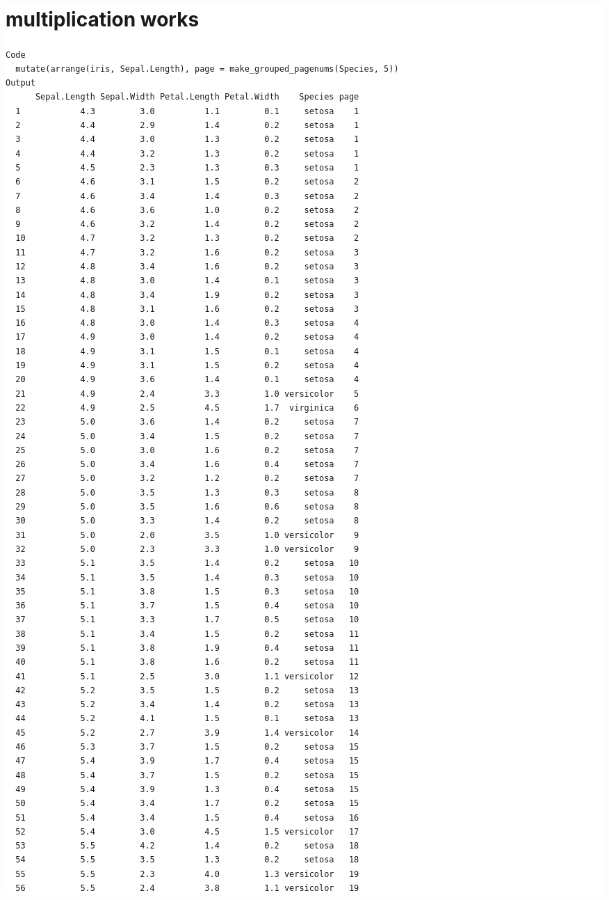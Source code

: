 # multiplication works

    Code
      mutate(arrange(iris, Sepal.Length), page = make_grouped_pagenums(Species, 5))
    Output
          Sepal.Length Sepal.Width Petal.Length Petal.Width    Species page
      1            4.3         3.0          1.1         0.1     setosa    1
      2            4.4         2.9          1.4         0.2     setosa    1
      3            4.4         3.0          1.3         0.2     setosa    1
      4            4.4         3.2          1.3         0.2     setosa    1
      5            4.5         2.3          1.3         0.3     setosa    1
      6            4.6         3.1          1.5         0.2     setosa    2
      7            4.6         3.4          1.4         0.3     setosa    2
      8            4.6         3.6          1.0         0.2     setosa    2
      9            4.6         3.2          1.4         0.2     setosa    2
      10           4.7         3.2          1.3         0.2     setosa    2
      11           4.7         3.2          1.6         0.2     setosa    3
      12           4.8         3.4          1.6         0.2     setosa    3
      13           4.8         3.0          1.4         0.1     setosa    3
      14           4.8         3.4          1.9         0.2     setosa    3
      15           4.8         3.1          1.6         0.2     setosa    3
      16           4.8         3.0          1.4         0.3     setosa    4
      17           4.9         3.0          1.4         0.2     setosa    4
      18           4.9         3.1          1.5         0.1     setosa    4
      19           4.9         3.1          1.5         0.2     setosa    4
      20           4.9         3.6          1.4         0.1     setosa    4
      21           4.9         2.4          3.3         1.0 versicolor    5
      22           4.9         2.5          4.5         1.7  virginica    6
      23           5.0         3.6          1.4         0.2     setosa    7
      24           5.0         3.4          1.5         0.2     setosa    7
      25           5.0         3.0          1.6         0.2     setosa    7
      26           5.0         3.4          1.6         0.4     setosa    7
      27           5.0         3.2          1.2         0.2     setosa    7
      28           5.0         3.5          1.3         0.3     setosa    8
      29           5.0         3.5          1.6         0.6     setosa    8
      30           5.0         3.3          1.4         0.2     setosa    8
      31           5.0         2.0          3.5         1.0 versicolor    9
      32           5.0         2.3          3.3         1.0 versicolor    9
      33           5.1         3.5          1.4         0.2     setosa   10
      34           5.1         3.5          1.4         0.3     setosa   10
      35           5.1         3.8          1.5         0.3     setosa   10
      36           5.1         3.7          1.5         0.4     setosa   10
      37           5.1         3.3          1.7         0.5     setosa   10
      38           5.1         3.4          1.5         0.2     setosa   11
      39           5.1         3.8          1.9         0.4     setosa   11
      40           5.1         3.8          1.6         0.2     setosa   11
      41           5.1         2.5          3.0         1.1 versicolor   12
      42           5.2         3.5          1.5         0.2     setosa   13
      43           5.2         3.4          1.4         0.2     setosa   13
      44           5.2         4.1          1.5         0.1     setosa   13
      45           5.2         2.7          3.9         1.4 versicolor   14
      46           5.3         3.7          1.5         0.2     setosa   15
      47           5.4         3.9          1.7         0.4     setosa   15
      48           5.4         3.7          1.5         0.2     setosa   15
      49           5.4         3.9          1.3         0.4     setosa   15
      50           5.4         3.4          1.7         0.2     setosa   15
      51           5.4         3.4          1.5         0.4     setosa   16
      52           5.4         3.0          4.5         1.5 versicolor   17
      53           5.5         4.2          1.4         0.2     setosa   18
      54           5.5         3.5          1.3         0.2     setosa   18
      55           5.5         2.3          4.0         1.3 versicolor   19
      56           5.5         2.4          3.8         1.1 versicolor   19